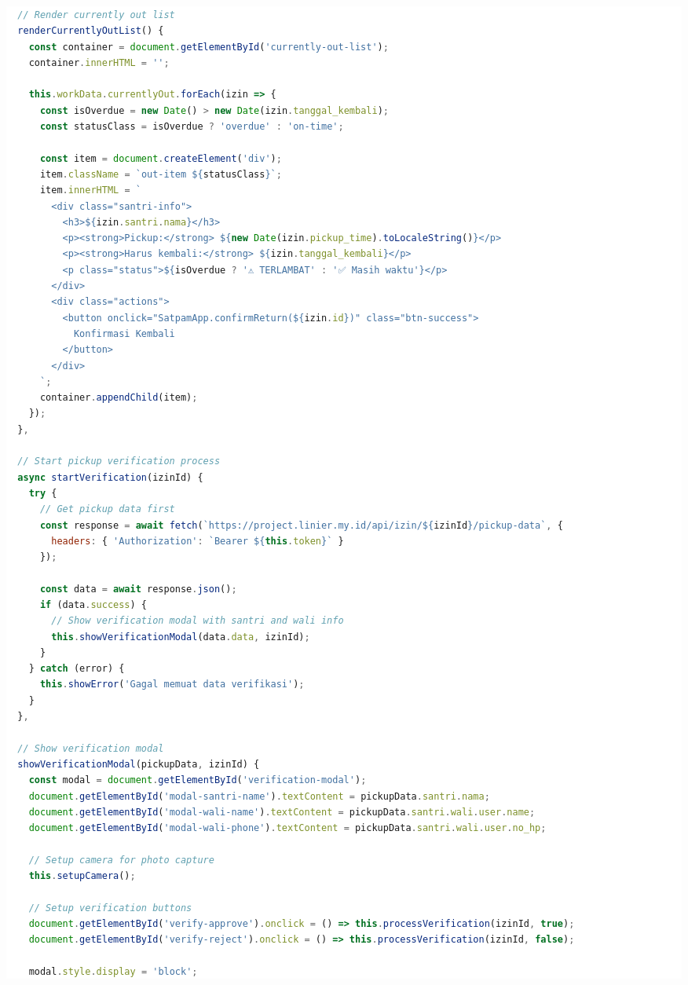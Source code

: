 ```javascript
  // Render currently out list
  renderCurrentlyOutList() {
    const container = document.getElementById('currently-out-list');
    container.innerHTML = '';
    
    this.workData.currentlyOut.forEach(izin => {
      const isOverdue = new Date() > new Date(izin.tanggal_kembali);
      const statusClass = isOverdue ? 'overdue' : 'on-time';
      
      const item = document.createElement('div');
      item.className = `out-item ${statusClass}`;
      item.innerHTML = `
        <div class="santri-info">
          <h3>${izin.santri.nama}</h3>
          <p><strong>Pickup:</strong> ${new Date(izin.pickup_time).toLocaleString()}</p>
          <p><strong>Harus kembali:</strong> ${izin.tanggal_kembali}</p>
          <p class="status">${isOverdue ? '⚠️ TERLAMBAT' : '✅ Masih waktu'}</p>
        </div>
        <div class="actions">
          <button onclick="SatpamApp.confirmReturn(${izin.id})" class="btn-success">
            Konfirmasi Kembali
          </button>
        </div>
      `;
      container.appendChild(item);
    });
  },
  
  // Start pickup verification process
  async startVerification(izinId) {
    try {
      // Get pickup data first
      const response = await fetch(`https://project.linier.my.id/api/izin/${izinId}/pickup-data`, {
        headers: { 'Authorization': `Bearer ${this.token}` }
      });
      
      const data = await response.json();
      if (data.success) {
        // Show verification modal with santri and wali info
        this.showVerificationModal(data.data, izinId);
      }
    } catch (error) {
      this.showError('Gagal memuat data verifikasi');
    }
  },
  
  // Show verification modal
  showVerificationModal(pickupData, izinId) {
    const modal = document.getElementById('verification-modal');
    document.getElementById('modal-santri-name').textContent = pickupData.santri.nama;
    document.getElementById('modal-wali-name').textContent = pickupData.santri.wali.user.name;
    document.getElementById('modal-wali-phone').textContent = pickupData.santri.wali.user.no_hp;
    
    // Setup camera for photo capture
    this.setupCamera();
    
    // Setup verification buttons
    document.getElementById('verify-approve').onclick = () => this.processVerification(izinId, true);
    document.getElementById('verify-reject').onclick = () => this.processVerification(izinId, false);
    
    modal.style.display = 'block';
```